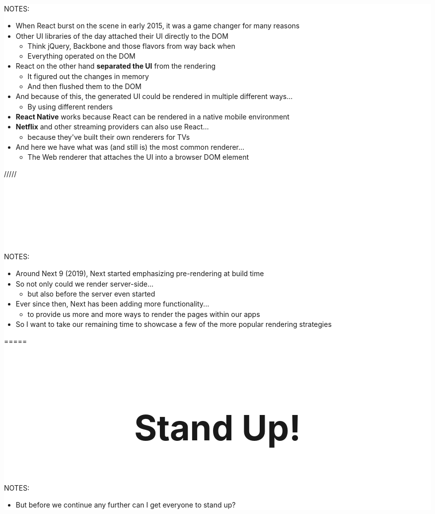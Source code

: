 NOTES:

- When React burst on the scene in early 2015, it was a game changer for many reasons
- Other UI libraries of the day attached their UI directly to the DOM
  - Think jQuery, Backbone and those flavors from way back when
  - Everything operated on the DOM
- React on the other hand **separated the UI** from the rendering
  - It figured out the changes in memory
  - And then flushed them to the DOM
- And because of this, the generated UI could be rendered in multiple different ways...
  - By using different renders
- **React Native** works because React can be rendered in a native mobile environment
- **Netflix** and other streaming providers can also use React...
  - because they've built their own renderers for TVs
- And here we have what was (and still is) the most common renderer...
  - The Web renderer that attaches the UI into a browser DOM element

/////


<div style="display:flex; justify-content: center">
  <div class="content-overlay" style="width: 65%;">
    <img src="../../img/nextjs/nextjs-logo-light.svg" alt="Logo for Next.js" class="plain" />
  </div>
</div>

NOTES:

- Around Next 9 (2019), Next started emphasizing pre-rendering at build time
- So not only could we render server-side...
  - but also before the server even started
- Ever since then, Next has been adding more functionality...
  - to provide us more and more ways to render the pages within our apps
- So I want to take our remaining time to showcase a few of the more popular rendering strategies

=====


<div style="display:flex; justify-content: center">
  <div class="content-overlay">
    <h1 style="font-size: 5em">Stand Up!</h1>
  </div>
</div>

NOTES:

- But before we continue any further can I get everyone to stand up?
